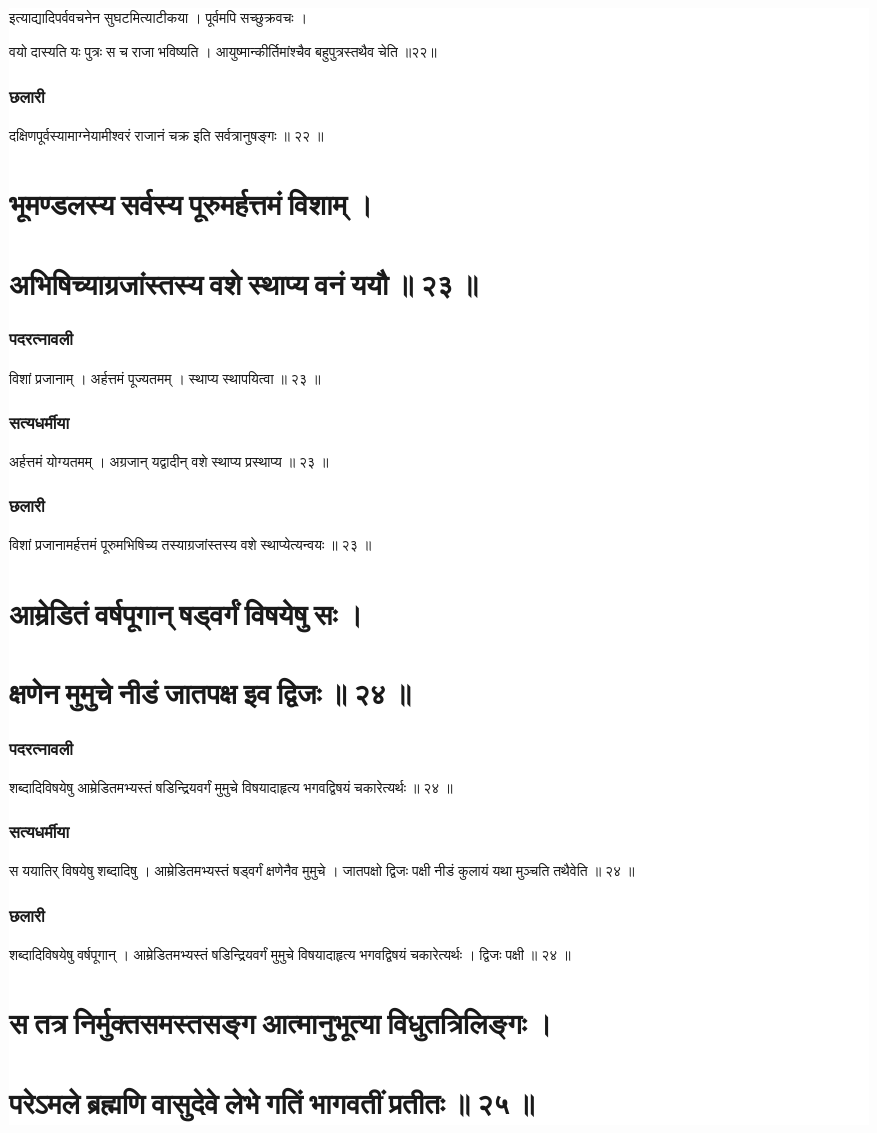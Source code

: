 इत्याद्यादिपर्ववचनेन सुघटमित्याटीकया । पूर्वमपि सच्छुक्रवचः ।

वयो दास्यति यः पुत्रः स च राजा भविष्यति । आयुष्मान्कीर्तिमांश्चैव बहुपुत्रस्तथैव चेति ॥२२॥

### **छलारी**

दक्षिणपूर्वस्यामाग्नेयामीश्वरं राजानं चक्र इति सर्वत्रानुषङ्गः ॥ २२ ॥

# **भूमण्डलस्य सर्वस्य पूरुमर्हत्तमं विशाम् ।**

# **अभिषिच्याग्रजांस्तस्य वशे स्थाप्य वनं ययौ ॥ २३ ॥**

### **पदरत्नावली**

विशां प्रजानाम् । अर्हत्तमं पूज्यतमम् । स्थाप्य स्थापयित्वा ॥ २३ ॥

### **सत्यधर्मीया**

अर्हत्तमं योग्यतमम् । अग्रजान् यद्वादीन् वशे स्थाप्य प्रस्थाप्य ॥ २३ ॥

### **छलारी**

विशां प्रजानामर्हत्तमं पूरुमभिषिच्य तस्याग्रजांस्तस्य वशे स्थाप्येत्यन्वयः ॥ २३ ॥

# **आम्रेडितं वर्षपूगान् षड्वर्गं विषयेषु सः ।**

# **क्षणेन मुमुचे नीडं जातपक्ष इव द्विजः ॥ २४ ॥**

### **पदरत्नावली**

शब्दादिविषयेषु आम्रेडितमभ्यस्तं षडिन्द्रियवर्गं मुमुचे विषयादाहृत्य भगवद्विषयं चकारेत्यर्थः ॥ २४ ॥

### **सत्यधर्मीया**

स ययातिर् विषयेषु शब्दादिषु । आम्रेडितमभ्यस्तं षड्वर्गं क्षणेनैव मुमुचे । जातपक्षो द्विजः पक्षी नीडं कुलायं यथा मुञ्चति तथैवेति ॥ २४ ॥

### **छलारी**

शब्दादिविषयेषु वर्षपूगान् । आम्रेडितमभ्यस्तं षडिन्द्रियवर्गं मुमुचे विषयादाहृत्य भगवद्विषयं चकारेत्यर्थः । द्विजः पक्षी ॥ २४ ॥

# **स तत्र निर्मुक्तसमस्तसङ्ग आत्मानुभूत्या विधुतत्रिलिङ्गः ।**

# **परेऽमले ब्रह्मणि वासुदेवे लेभे गतिं भागवतीं प्रतीतः ॥ २५ ॥**
